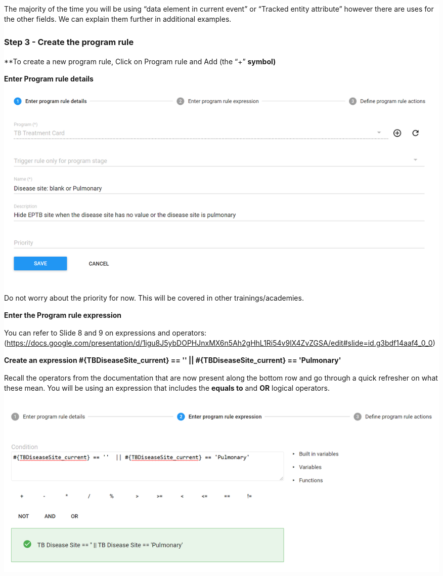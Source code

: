 The majority of the time you will be using “data element in current event” or “Tracked entity attribute” however there are uses for the other fields. We can explain them further in additional examples. 

### Step 3 - Create the program rule

**To create a new program rule, Click on Program rule and Add (the “+” **symbol)**

**Enter Program rule details**

![](Images/pr/image8.png)

Do not worry about the priority for now. This will be covered in other trainings/academies.

**Enter the Program rule expression**

You can refer to Slide 8 and 9 on expressions and operators:
(https://docs.google.com/presentation/d/1igu8J5ybDOPHJnxMX6n5Ah2gHhL1Ri54v9lX4ZvZGSA/edit#slide=id.g3bdf14aaf4_0_0) 

**Create an expression #{TBDiseaseSite_current} == ''  || #{TBDiseaseSite_current} == 'Pulmonary'**

Recall the operators from the documentation that are now present along the bottom row and go through a quick refresher on what these mean.  You will be using an expression that includes the **equals to** and **OR** logical operators.

![](Images/pr/image38.png)
